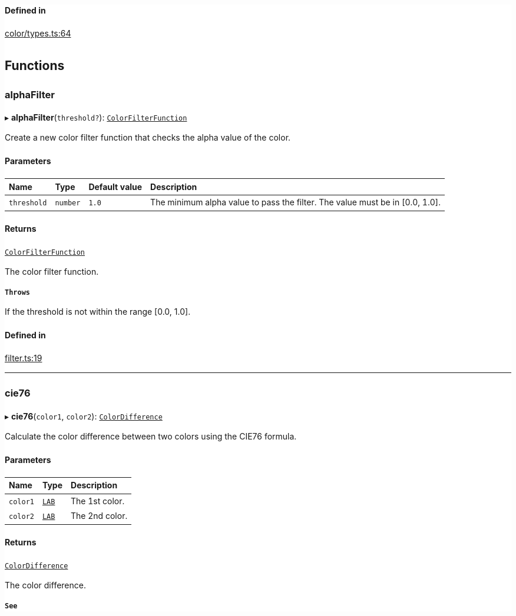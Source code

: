 #### Defined in

[color/types.ts:64](https://github.com/t28hub/auto-palette-ts/blob/6bb2d1f/src/color/types.ts#L64)

## Functions

### alphaFilter

▸ **alphaFilter**(`threshold?`): [`ColorFilterFunction`](README.md#colorfilterfunction)

Create a new color filter function that checks the alpha value of the color.

#### Parameters

| Name | Type | Default value | Description |
| :------ | :------ | :------ | :------ |
| `threshold` | `number` | `1.0` | The minimum alpha value to pass the filter. The value must be in [0.0, 1.0]. |

#### Returns

[`ColorFilterFunction`](README.md#colorfilterfunction)

The color filter function.

**`Throws`**

If the threshold is not within the range [0.0, 1.0].

#### Defined in

[filter.ts:19](https://github.com/t28hub/auto-palette-ts/blob/6bb2d1f/src/filter.ts#L19)

___

### cie76

▸ **cie76**(`color1`, `color2`): [`ColorDifference`](README.md#colordifference)

Calculate the color difference between two colors using the CIE76 formula.

#### Parameters

| Name | Type | Description |
| :------ | :------ | :------ |
| `color1` | [`LAB`](README.md#lab) | The 1st color. |
| `color2` | [`LAB`](README.md#lab) | The 2nd color. |

#### Returns

[`ColorDifference`](README.md#colordifference)

The color difference.

**`See`**
